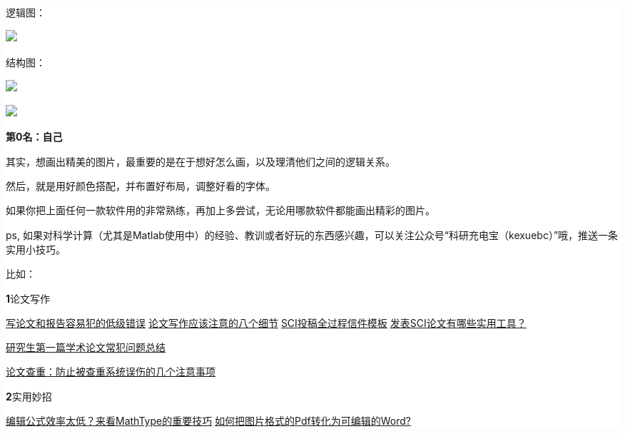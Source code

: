 
逻辑图：

![](https://pic1.zhimg.com/80/7fccad5b0bb04ea0aeb48592add43b1f_hd.jpg)

  

结构图：

  

![](https://pic2.zhimg.com/80/23f5b005364844342d51183a264adf28_hd.jpg)

  
  

![](https://pic2.zhimg.com/80/0538066b5aa76fbaa33bd8cb9403d584_hd.jpg)

  

**第0名：自己**

其实，想画出精美的图片，最重要的是在于想好怎么画，以及理清他们之间的逻辑关系。

  

然后，就是用好颜色搭配，并布置好布局，调整好看的字体。

  

如果你把上面任何一款软件用的非常熟练，再加上多尝试，无论用哪款软件都能画出精彩的图片。

  
  

ps, 如果对科学计算（尤其是Matlab使用中）的经验、教训或者好玩的东西感兴趣，可以关注公众号“科研充电宝（kexuebc）”哦，推送一条实用小技巧。

比如：

**1**论文写作

[写论文和报告容易犯的低级错误](https://link.zhihu.com/?target=http%3A//mp.weixin.qq.com/s%3F__biz%3DMzI1NTI4OTIxMA%3D%3D%26mid%3D2247484825%26idx%3D1%26sn%3Dbdbfb25fd1dcf4fbe7e0ef06342603ea%26chksm%3Dea39778cdd4efe9ad018071e4fca666b836ae2fc6a996084205af7b66878ff1e4f350b0adc01%26scene%3D21%23wechat_redirect) [论文写作应该注意的八个细节](https://link.zhihu.com/?target=http%3A//mp.weixin.qq.com/s%3F__biz%3DMzI1NTI4OTIxMA%3D%3D%26mid%3D2247484613%26idx%3D1%26sn%3D76242081553ab484dfed388a10ce3a26%26scene%3D21%23wechat_redirect) [SCI投稿全过程信件模板](https://link.zhihu.com/?target=http%3A//mp.weixin.qq.com/s%3F__biz%3DMzI1NTI4OTIxMA%3D%3D%26mid%3D2247484547%26idx%3D1%26sn%3D04b8b9299f11e6279aa2d83f6a6c4c5b%26scene%3D21%23wechat_redirect) [发表SCI论文有哪些实用工具？](https://link.zhihu.com/?target=http%3A//mp.weixin.qq.com/s%3F__biz%3DMzI1NTI4OTIxMA%3D%3D%26mid%3D2247484036%26idx%3D1%26sn%3D58a96d63c2d7caf4bdc81f7b4bd5001e%26scene%3D21%23wechat_redirect)

[研究生第一篇学术论文常犯问题总结](https://link.zhihu.com/?target=http%3A//mp.weixin.qq.com/s%3F__biz%3DMzI1NTI4OTIxMA%3D%3D%26mid%3D2247484880%26idx%3D1%26sn%3D5bf948fc7e0a107d8b1a2797012e41ac%26chksm%3Dea3977c5dd4efed38d334fce1dd771908fe6075b63e8aefee7aee00200aa6c4885b4e7e71ba7%26scene%3D21%23wechat_redirect)

[论文查重：防止被查重系统误伤的几个注意事项](https://link.zhihu.com/?target=http%3A//mp.weixin.qq.com/s%3F__biz%3DMzI1NTI4OTIxMA%3D%3D%26mid%3D2247484894%26idx%3D1%26sn%3De7c1eb61f04c0c1fc8405a87ae205346%26chksm%3Dea3977cbdd4efedd1508d68d48bab231c3d22b38c46e7a823b0efe4d3b04dabb1c6c2765364b%26scene%3D21%23wechat_redirect)

**2**实用妙招

[编辑公式效率太低？来看MathType的重要技巧](https://link.zhihu.com/?target=http%3A//mp.weixin.qq.com/s%3F__biz%3DMzI1NTI4OTIxMA%3D%3D%26mid%3D2247484851%26idx%3D1%26sn%3Db255887c1e9f121229fc91a0b7782e0b%26chksm%3Dea3977a6dd4efeb02391c07cc2b4a3e7caf051474778d86ead44fe3bf85e7a217b6648efab84%26scene%3D21%23wechat_redirect) [如何把图片格式的Pdf转化为可编辑的Word?](https://link.zhihu.com/?target=http%3A//mp.weixin.qq.com/s%3F__biz%3DMzI1NTI4OTIxMA%3D%3D%26mid%3D2247484871%26idx%3D1%26sn%3Dc12bf7a0b0d0c5da59a929bc2e4b1ebd%26chksm%3Dea3977d2dd4efec439f4082dcbfd4b4029f3aacee68371054d34b5568781414be56713da7baa%26scene%3D21%23wechat_redirect)
